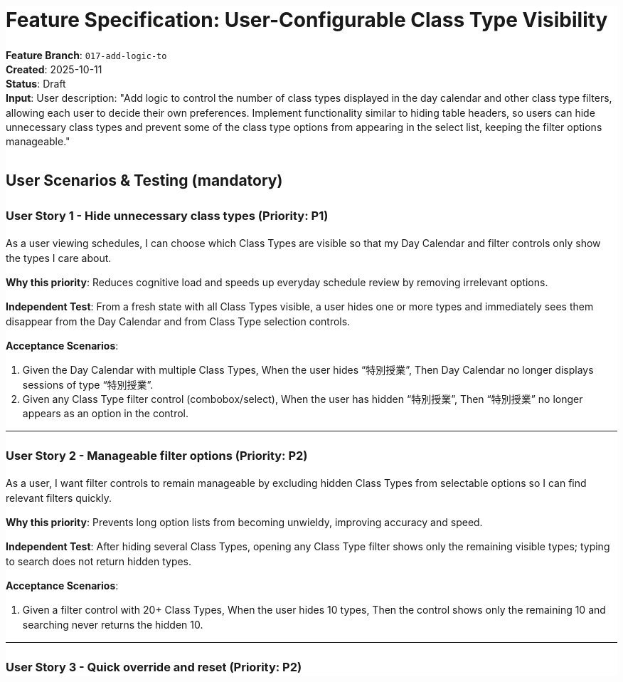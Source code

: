 # Feature Specification: User-Configurable Class Type Visibility

**Feature Branch**: `017-add-logic-to`  
**Created**: 2025-10-11  
**Status**: Draft  
**Input**: User description: "Add logic to control the number of class types displayed in the day calendar and other class type filters, allowing each user to decide their own preferences. Implement functionality similar to hiding table headers, so users can hide unnecessary class types and prevent some of the class type options from appearing in the select list, keeping the filter options manageable."

## User Scenarios & Testing (mandatory)

### User Story 1 - Hide unnecessary class types (Priority: P1)

As a user viewing schedules, I can choose which Class Types are visible so that my Day Calendar and filter controls only show the types I care about.

**Why this priority**: Reduces cognitive load and speeds up everyday schedule review by removing irrelevant options.

**Independent Test**: From a fresh state with all Class Types visible, a user hides one or more types and immediately sees them disappear from the Day Calendar and from Class Type selection controls.

**Acceptance Scenarios**:

1. Given the Day Calendar with multiple Class Types, When the user hides “特別授業”, Then Day Calendar no longer displays sessions of type “特別授業”.
2. Given any Class Type filter control (combobox/select), When the user has hidden “特別授業”, Then “特別授業” no longer appears as an option in the control.

---

### User Story 2 - Manageable filter options (Priority: P2)

As a user, I want filter controls to remain manageable by excluding hidden Class Types from selectable options so I can find relevant filters quickly.

**Why this priority**: Prevents long option lists from becoming unwieldy, improving accuracy and speed.

**Independent Test**: After hiding several Class Types, opening any Class Type filter shows only the remaining visible types; typing to search does not return hidden types.

**Acceptance Scenarios**:

1. Given a filter control with 20+ Class Types, When the user hides 10 types, Then the control shows only the remaining 10 and searching never returns the hidden 10.

---

### User Story 3 - Quick override and reset (Priority: P2)
